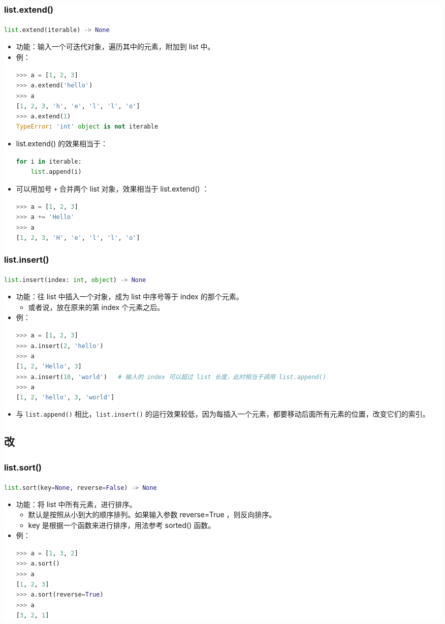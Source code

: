 ### list.extend()

```py
list.extend(iterable) -> None
```
- 功能：输入一个可迭代对象，遍历其中的元素，附加到 list 中。
- 例：
  ```py
  >>> a = [1, 2, 3]
  >>> a.extend('hello')
  >>> a
  [1, 2, 3, 'h', 'e', 'l', 'l', 'o']
  >>> a.extend(1)
  TypeError: 'int' object is not iterable
  ```
- list.extend() 的效果相当于：
  ```py
  for i in iterable:
      list.append(i)
  ```
- 可以用加号 `+` 合并两个 list 对象，效果相当于 list.extend() ：
  ```py
  >>> a = [1, 2, 3]
  >>> a += 'Hello'
  >>> a
  [1, 2, 3, 'H', 'e', 'l', 'l', 'o']
  ```

### list.insert()

```py
list.insert(index: int, object) -> None
```
- 功能：往 list 中插入一个对象，成为 list 中序号等于 index 的那个元素。
  - 或者说，放在原来的第 index 个元素之后。
- 例：
  ```py
  >>> a = [1, 2, 3]
  >>> a.insert(2, 'hello')
  >>> a
  [1, 2, 'Hello', 3]
  >>> a.insert(10, 'world')   # 输入的 index 可以超过 list 长度，此时相当于调用 list.append()
  >>> a
  [1, 2, 'hello', 3, 'world']
  ```
- 与 `list.append()` 相比，`list.insert()` 的运行效果较低，因为每插入一个元素，都要移动后面所有元素的位置，改变它们的索引。

## 改

### list.sort()

```py
list.sort(key=None, reverse=False) -> None
```
- 功能：将 list 中所有元素，进行排序。
  - 默认是按照从小到大的顺序排列。如果输入参数 reverse=True ，则反向排序。
  - key 是根据一个函数来进行排序，用法参考 sorted() 函数。
- 例：
  ```py
  >>> a = [1, 3, 2]
  >>> a.sort()
  >>> a
  [1, 2, 3]
  >>> a.sort(reverse=True)
  >>> a
  [3, 2, 1]
  ```
